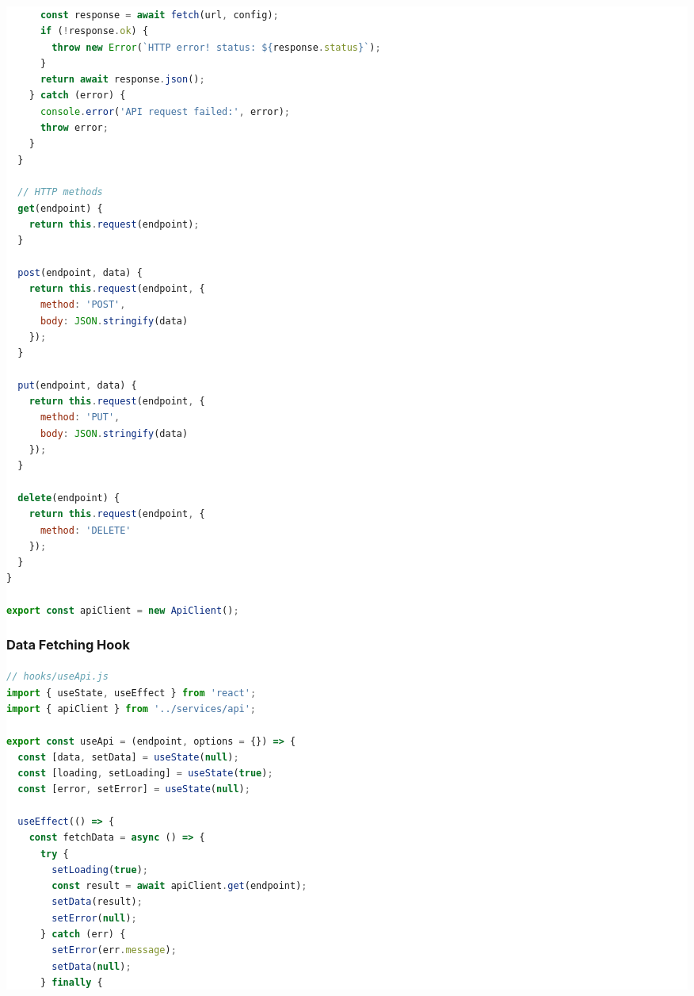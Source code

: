 ```javascript
      const response = await fetch(url, config);
      if (!response.ok) {
        throw new Error(`HTTP error! status: ${response.status}`);
      }
      return await response.json();
    } catch (error) {
      console.error('API request failed:', error);
      throw error;
    }
  }

  // HTTP methods
  get(endpoint) {
    return this.request(endpoint);
  }

  post(endpoint, data) {
    return this.request(endpoint, {
      method: 'POST',
      body: JSON.stringify(data)
    });
  }

  put(endpoint, data) {
    return this.request(endpoint, {
      method: 'PUT',
      body: JSON.stringify(data)
    });
  }

  delete(endpoint) {
    return this.request(endpoint, {
      method: 'DELETE'
    });
  }
}

export const apiClient = new ApiClient();
```

### Data Fetching Hook

```javascript
// hooks/useApi.js
import { useState, useEffect } from 'react';
import { apiClient } from '../services/api';

export const useApi = (endpoint, options = {}) => {
  const [data, setData] = useState(null);
  const [loading, setLoading] = useState(true);
  const [error, setError] = useState(null);

  useEffect(() => {
    const fetchData = async () => {
      try {
        setLoading(true);
        const result = await apiClient.get(endpoint);
        setData(result);
        setError(null);
      } catch (err) {
        setError(err.message);
        setData(null);
      } finally {
```